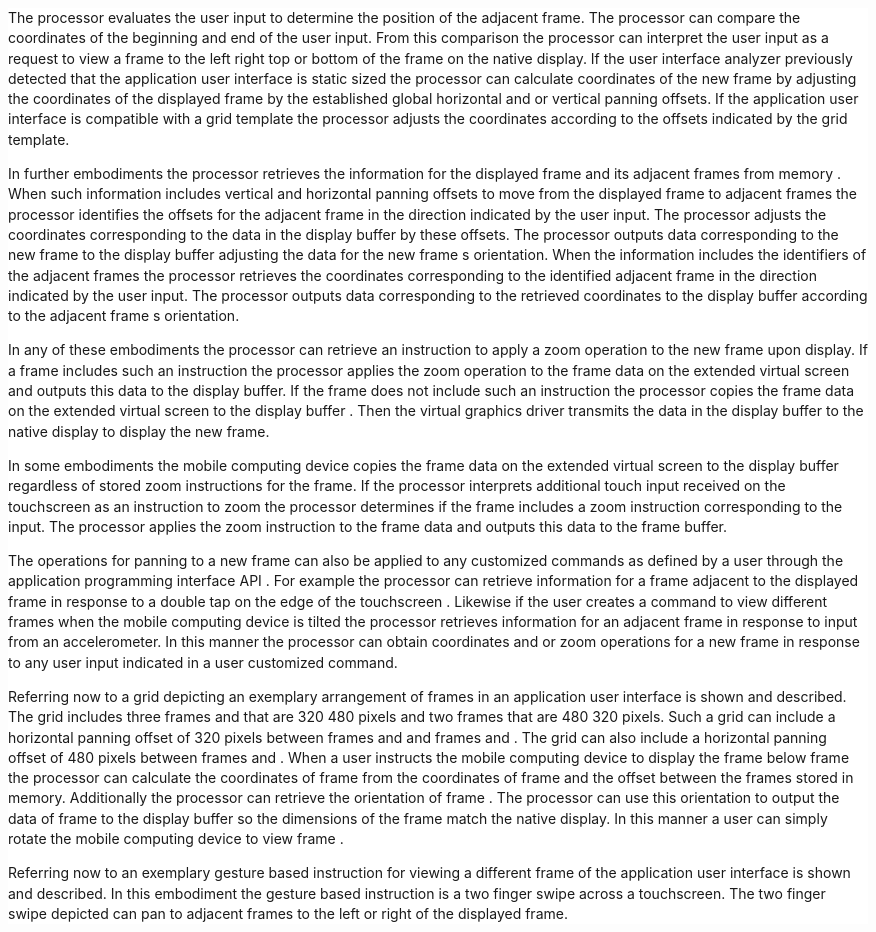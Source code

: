 The processor evaluates the user input to determine the position of the adjacent frame. The processor can compare the coordinates of the beginning and end of the user input. From this comparison the processor can interpret the user input as a request to view a frame to the left right top or bottom of the frame on the native display. If the user interface analyzer previously detected that the application user interface is static sized the processor can calculate coordinates of the new frame by adjusting the coordinates of the displayed frame by the established global horizontal and or vertical panning offsets. If the application user interface is compatible with a grid template the processor adjusts the coordinates according to the offsets indicated by the grid template.

In further embodiments the processor retrieves the information for the displayed frame and its adjacent frames from memory . When such information includes vertical and horizontal panning offsets to move from the displayed frame to adjacent frames the processor identifies the offsets for the adjacent frame in the direction indicated by the user input. The processor adjusts the coordinates corresponding to the data in the display buffer by these offsets. The processor outputs data corresponding to the new frame to the display buffer adjusting the data for the new frame s orientation. When the information includes the identifiers of the adjacent frames the processor retrieves the coordinates corresponding to the identified adjacent frame in the direction indicated by the user input. The processor outputs data corresponding to the retrieved coordinates to the display buffer according to the adjacent frame s orientation.

In any of these embodiments the processor can retrieve an instruction to apply a zoom operation to the new frame upon display. If a frame includes such an instruction the processor applies the zoom operation to the frame data on the extended virtual screen and outputs this data to the display buffer. If the frame does not include such an instruction the processor copies the frame data on the extended virtual screen to the display buffer . Then the virtual graphics driver transmits the data in the display buffer to the native display to display the new frame.

In some embodiments the mobile computing device copies the frame data on the extended virtual screen to the display buffer regardless of stored zoom instructions for the frame. If the processor interprets additional touch input received on the touchscreen as an instruction to zoom the processor determines if the frame includes a zoom instruction corresponding to the input. The processor applies the zoom instruction to the frame data and outputs this data to the frame buffer.

The operations for panning to a new frame can also be applied to any customized commands as defined by a user through the application programming interface API . For example the processor can retrieve information for a frame adjacent to the displayed frame in response to a double tap on the edge of the touchscreen . Likewise if the user creates a command to view different frames when the mobile computing device is tilted the processor retrieves information for an adjacent frame in response to input from an accelerometer. In this manner the processor can obtain coordinates and or zoom operations for a new frame in response to any user input indicated in a user customized command.

Referring now to a grid depicting an exemplary arrangement of frames in an application user interface is shown and described. The grid includes three frames and that are 320 480 pixels and two frames that are 480 320 pixels. Such a grid can include a horizontal panning offset of 320 pixels between frames and and frames and . The grid can also include a horizontal panning offset of 480 pixels between frames and . When a user instructs the mobile computing device to display the frame below frame the processor can calculate the coordinates of frame from the coordinates of frame and the offset between the frames stored in memory. Additionally the processor can retrieve the orientation of frame . The processor can use this orientation to output the data of frame to the display buffer so the dimensions of the frame match the native display. In this manner a user can simply rotate the mobile computing device to view frame .

Referring now to an exemplary gesture based instruction for viewing a different frame of the application user interface is shown and described. In this embodiment the gesture based instruction is a two finger swipe across a touchscreen. The two finger swipe depicted can pan to adjacent frames to the left or right of the displayed frame.
